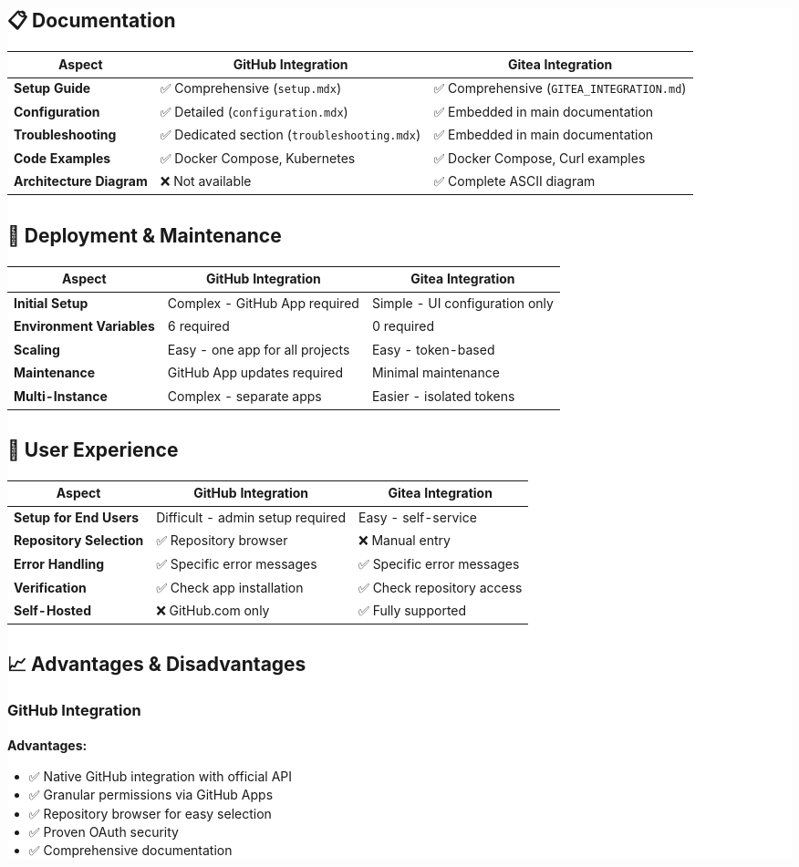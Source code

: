 ## 📋 Documentation

| Aspect | GitHub Integration | Gitea Integration |
|--------|-------------------|-------------------|
| **Setup Guide** | ✅ Comprehensive (`setup.mdx`) | ✅ Comprehensive (`GITEA_INTEGRATION.md`) |
| **Configuration** | ✅ Detailed (`configuration.mdx`) | ✅ Embedded in main documentation |
| **Troubleshooting** | ✅ Dedicated section (`troubleshooting.mdx`) | ✅ Embedded in main documentation |
| **Code Examples** | ✅ Docker Compose, Kubernetes | ✅ Docker Compose, Curl examples |
| **Architecture Diagram** | ❌ Not available | ✅ Complete ASCII diagram |

## 🔧 Deployment & Maintenance

| Aspect | GitHub Integration | Gitea Integration |
|--------|-------------------|-------------------|
| **Initial Setup** | Complex - GitHub App required | Simple - UI configuration only |
| **Environment Variables** | 6 required | 0 required |
| **Scaling** | Easy - one app for all projects | Easy - token-based |
| **Maintenance** | GitHub App updates required | Minimal maintenance |
| **Multi-Instance** | Complex - separate apps | Easier - isolated tokens |

## 🎯 User Experience

| Aspect | GitHub Integration | Gitea Integration |
|--------|-------------------|-------------------|
| **Setup for End Users** | Difficult - admin setup required | Easy - self-service |
| **Repository Selection** | ✅ Repository browser | ❌ Manual entry |
| **Error Handling** | ✅ Specific error messages | ✅ Specific error messages |
| **Verification** | ✅ Check app installation | ✅ Check repository access |
| **Self-Hosted** | ❌ GitHub.com only | ✅ Fully supported |

## 📈 Advantages & Disadvantages

### GitHub Integration

**Advantages:**
- ✅ Native GitHub integration with official API
- ✅ Granular permissions via GitHub Apps
- ✅ Repository browser for easy selection
- ✅ Proven OAuth security
- ✅ Comprehensive documentation
